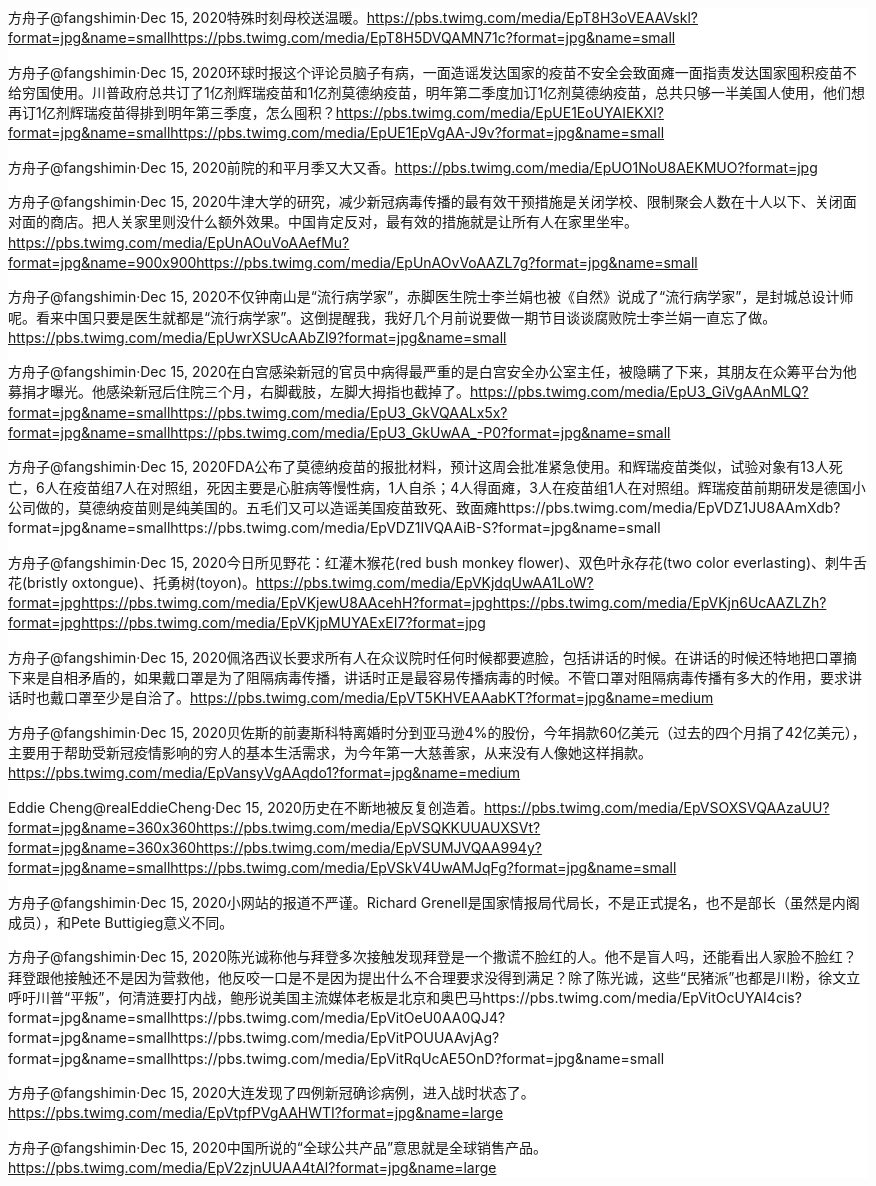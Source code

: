 方舟子@fangshimin·Dec 15, 2020特殊时刻母校送温暖。https://pbs.twimg.com/media/EpT8H3oVEAAVskl?format=jpg&name=smallhttps://pbs.twimg.com/media/EpT8H5DVQAMN71c?format=jpg&name=small

方舟子@fangshimin·Dec 15, 2020环球时报这个评论员脑子有病，一面造谣发达国家的疫苗不安全会致面瘫一面指责发达国家囤积疫苗不给穷国使用。川普政府总共订了1亿剂辉瑞疫苗和1亿剂莫德纳疫苗，明年第二季度加订1亿剂莫德纳疫苗，总共只够一半美国人使用，他们想再订1亿剂辉瑞疫苗得排到明年第三季度，怎么囤积？https://pbs.twimg.com/media/EpUE1EoUYAIEKXl?format=jpg&name=smallhttps://pbs.twimg.com/media/EpUE1EpVgAA-J9v?format=jpg&name=small

方舟子@fangshimin·Dec 15, 2020前院的和平月季又大又香。https://pbs.twimg.com/media/EpUO1NoU8AEKMUO?format=jpg

方舟子@fangshimin·Dec 15, 2020牛津大学的研究，减少新冠病毒传播的最有效干预措施是关闭学校、限制聚会人数在十人以下、关闭面对面的商店。把人关家里则没什么额外效果。中国肯定反对，最有效的措施就是让所有人在家里坐牢。https://pbs.twimg.com/media/EpUnAOuVoAAefMu?format=jpg&name=900x900https://pbs.twimg.com/media/EpUnAOvVoAAZL7g?format=jpg&name=small

方舟子@fangshimin·Dec 15, 2020不仅钟南山是“流行病学家”，赤脚医生院士李兰娟也被《自然》说成了“流行病学家”，是封城总设计师呢。看来中国只要是医生就都是“流行病学家”。这倒提醒我，我好几个月前说要做一期节目谈谈腐败院士李兰娟一直忘了做。https://pbs.twimg.com/media/EpUwrXSUcAAbZl9?format=jpg&name=small

方舟子@fangshimin·Dec 15, 2020在白宫感染新冠的官员中病得最严重的是白宫安全办公室主任，被隐瞒了下来，其朋友在众筹平台为他募捐才曝光。他感染新冠后住院三个月，右脚截肢，左脚大拇指也截掉了。https://pbs.twimg.com/media/EpU3_GiVgAAnMLQ?format=jpg&name=smallhttps://pbs.twimg.com/media/EpU3_GkVQAALx5x?format=jpg&name=smallhttps://pbs.twimg.com/media/EpU3_GkUwAA_-P0?format=jpg&name=small

方舟子@fangshimin·Dec 15, 2020FDA公布了莫德纳疫苗的报批材料，预计这周会批准紧急使用。和辉瑞疫苗类似，试验对象有13人死亡，6人在疫苗组7人在对照组，死因主要是心脏病等慢性病，1人自杀；4人得面瘫，3人在疫苗组1人在对照组。辉瑞疫苗前期研发是德国小公司做的，莫德纳疫苗则是纯美国的。五毛们又可以造谣美国疫苗致死、致面瘫https://pbs.twimg.com/media/EpVDZ1JU8AAmXdb?format=jpg&name=smallhttps://pbs.twimg.com/media/EpVDZ1IVQAAiB-S?format=jpg&name=small

方舟子@fangshimin·Dec 15, 2020今日所见野花：红灌木猴花(red bush monkey flower)、双色叶永存花(two color everlasting)、刺牛舌花(bristly oxtongue)、托勇树(toyon)。https://pbs.twimg.com/media/EpVKjdqUwAA1LoW?format=jpghttps://pbs.twimg.com/media/EpVKjewU8AAcehH?format=jpghttps://pbs.twimg.com/media/EpVKjn6UcAAZLZh?format=jpghttps://pbs.twimg.com/media/EpVKjpMUYAExEI7?format=jpg

方舟子@fangshimin·Dec 15, 2020佩洛西议长要求所有人在众议院时任何时候都要遮脸，包括讲话的时候。在讲话的时候还特地把口罩摘下来是自相矛盾的，如果戴口罩是为了阻隔病毒传播，讲话时正是最容易传播病毒的时候。不管口罩对阻隔病毒传播有多大的作用，要求讲话时也戴口罩至少是自洽了。https://pbs.twimg.com/media/EpVT5KHVEAAabKT?format=jpg&name=medium

方舟子@fangshimin·Dec 15, 2020贝佐斯的前妻斯科特离婚时分到亚马逊4%的股份，今年捐款60亿美元（过去的四个月捐了42亿美元），主要用于帮助受新冠疫情影响的穷人的基本生活需求，为今年第一大慈善家，从来没有人像她这样捐款。https://pbs.twimg.com/media/EpVansyVgAAqdo1?format=jpg&name=medium

Eddie Cheng@realEddieCheng·Dec 15, 2020历史在不断地被反复创造着。https://pbs.twimg.com/media/EpVSOXSVQAAzaUU?format=jpg&name=360x360https://pbs.twimg.com/media/EpVSQKKUUAUXSVt?format=jpg&name=360x360https://pbs.twimg.com/media/EpVSUMJVQAA994y?format=jpg&name=smallhttps://pbs.twimg.com/media/EpVSkV4UwAMJqFg?format=jpg&name=small

方舟子@fangshimin·Dec 15, 2020小网站的报道不严谨。Richard Grenell是国家情报局代局长，不是正式提名，也不是部长（虽然是内阁成员），和Pete Buttigieg意义不同。

方舟子@fangshimin·Dec 15, 2020陈光诚称他与拜登多次接触发现拜登是一个撒谎不脸红的人。他不是盲人吗，还能看出人家脸不脸红？拜登跟他接触还不是因为营救他，他反咬一口是不是因为提出什么不合理要求没得到满足？除了陈光诚，这些“民猪派”也都是川粉，徐文立呼吁川普“平叛”，何清涟要打内战，鲍彤说美国主流媒体老板是北京和奥巴马https://pbs.twimg.com/media/EpVitOcUYAI4cis?format=jpg&name=smallhttps://pbs.twimg.com/media/EpVitOeU0AA0QJ4?format=jpg&name=smallhttps://pbs.twimg.com/media/EpVitPOUUAAvjAg?format=jpg&name=smallhttps://pbs.twimg.com/media/EpVitRqUcAE5OnD?format=jpg&name=small

方舟子@fangshimin·Dec 15, 2020大连发现了四例新冠确诊病例，进入战时状态了。https://pbs.twimg.com/media/EpVtpfPVgAAHWTI?format=jpg&name=large

方舟子@fangshimin·Dec 15, 2020中国所说的“全球公共产品”意思就是全球销售产品。https://pbs.twimg.com/media/EpV2zjnUUAA4tAl?format=jpg&name=large
